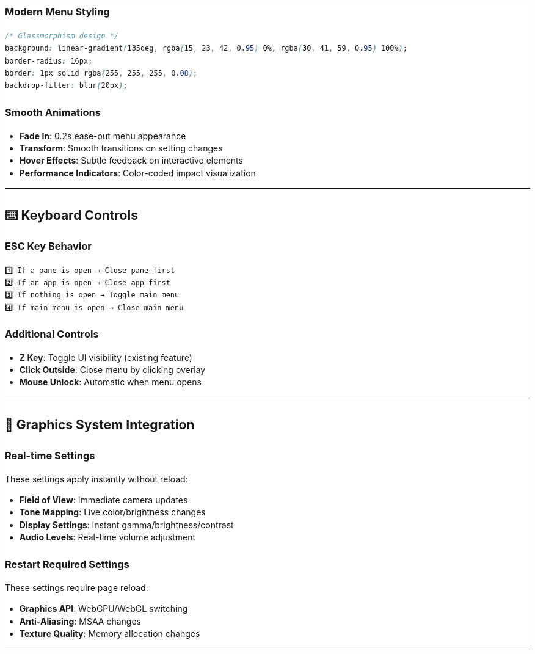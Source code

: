 ### **Modern Menu Styling**
```css
/* Glassmorphism design */
background: linear-gradient(135deg, rgba(15, 23, 42, 0.95) 0%, rgba(30, 41, 59, 0.95) 100%);
border-radius: 16px;
border: 1px solid rgba(255, 255, 255, 0.08);
backdrop-filter: blur(20px);
```

### **Smooth Animations**
- **Fade In**: 0.2s ease-out menu appearance
- **Transform**: Smooth transitions on setting changes  
- **Hover Effects**: Subtle feedback on interactive elements
- **Performance Indicators**: Color-coded impact visualization

---

## ⌨️ **Keyboard Controls**

### **ESC Key Behavior**
```
1️⃣ If a pane is open → Close pane first
2️⃣ If an app is open → Close app first  
3️⃣ If nothing is open → Toggle main menu
4️⃣ If main menu is open → Close main menu
```

### **Additional Controls**
- **Z Key**: Toggle UI visibility (existing feature)
- **Click Outside**: Close menu by clicking overlay
- **Mouse Unlock**: Automatic when menu opens

---

## 🔧 **Graphics System Integration**

### **Real-time Settings**
These settings apply instantly without reload:
- **Field of View**: Immediate camera updates
- **Tone Mapping**: Live color/brightness changes
- **Display Settings**: Instant gamma/brightness/contrast
- **Audio Levels**: Real-time volume adjustment

### **Restart Required Settings**
These settings require page reload:
- **Graphics API**: WebGPU/WebGL switching
- **Anti-Aliasing**: MSAA changes
- **Texture Quality**: Memory allocation changes

---
